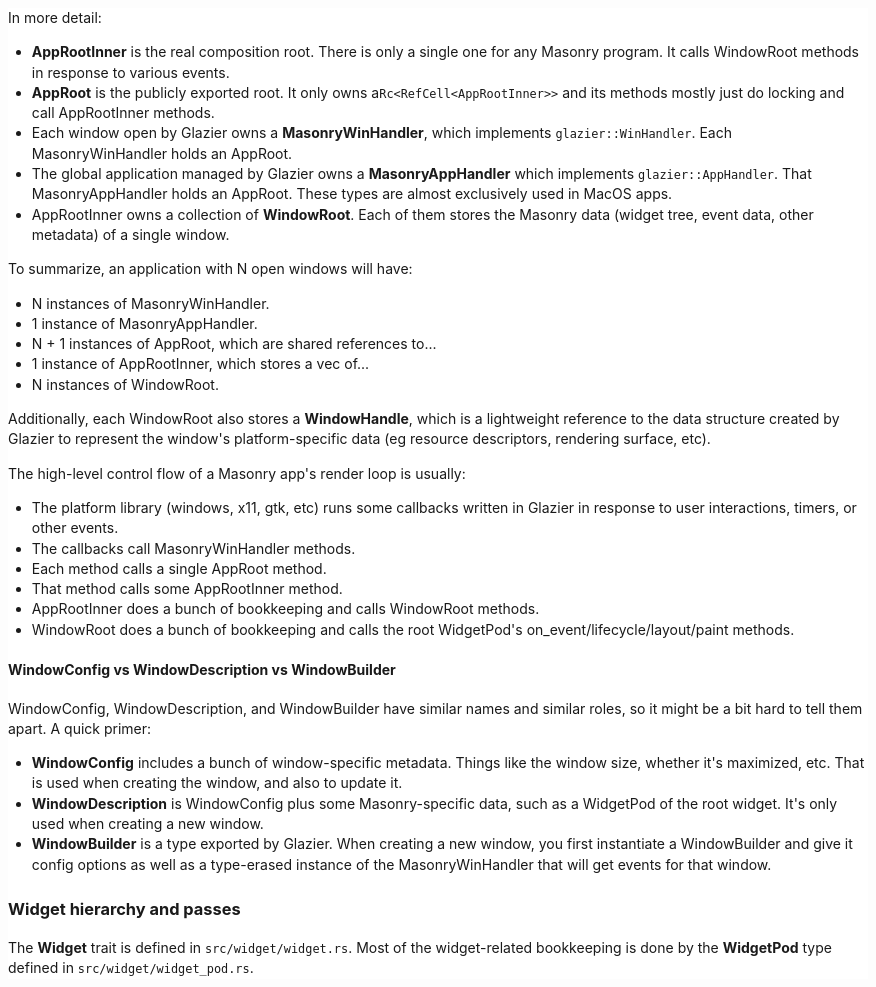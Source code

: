 In more detail:

- **AppRootInner** is the real composition root. There is only a single one for any Masonry program. It calls WindowRoot methods in response to various events.
- **AppRoot** is the publicly exported root. It only owns a`Rc<RefCell<AppRootInner>>` and its methods mostly just do locking and call AppRootInner methods.
- Each window open by Glazier owns a **MasonryWinHandler**, which implements `glazier::WinHandler`. Each MasonryWinHandler holds an AppRoot.
- The global application managed by Glazier owns a **MasonryAppHandler** which implements `glazier::AppHandler`. That MasonryAppHandler holds an AppRoot. These types are almost exclusively used in MacOS apps.
- AppRootInner owns a collection of **WindowRoot**. Each of them stores the Masonry data (widget tree, event data, other metadata) of a single window.

To summarize, an application with N open windows will have:

- N instances of MasonryWinHandler.
- 1 instance of MasonryAppHandler.
- N + 1 instances of AppRoot, which are shared references to...
- 1 instance of AppRootInner, which stores a vec of...
- N instances of WindowRoot.

Additionally, each WindowRoot also stores a **WindowHandle**, which is a lightweight reference to the data structure created by Glazier to represent the window's platform-specific data (eg resource descriptors, rendering surface, etc).

The high-level control flow of a Masonry app's render loop is usually:

- The platform library (windows, x11, gtk, etc) runs some callbacks written in Glazier in response to user interactions, timers, or other events.
- The callbacks call MasonryWinHandler methods.
- Each method calls a single AppRoot method.
- That method calls some AppRootInner method.
- AppRootInner does a bunch of bookkeeping and calls WindowRoot methods.
- WindowRoot does a bunch of bookkeeping and calls the root WidgetPod's on_event/lifecycle/layout/paint methods.

#### WindowConfig vs WindowDescription vs WindowBuilder

WindowConfig, WindowDescription, and WindowBuilder have similar names and similar roles, so it might be a bit hard to tell them apart. A quick primer:

- **WindowConfig** includes a bunch of window-specific metadata. Things like the window size, whether it's maximized, etc. That is used when creating the window, and also to update it.
- **WindowDescription** is WindowConfig plus some Masonry-specific data, such as a WidgetPod of the root widget. It's only used when creating a new window.
- **WindowBuilder** is a type exported by Glazier. When creating a new window, you first instantiate a WindowBuilder and give it config options as well as a type-erased instance of the MasonryWinHandler that will get events for that window.


### Widget hierarchy and passes

The **Widget** trait is defined in `src/widget/widget.rs`. Most of the widget-related bookkeeping is done by the **WidgetPod** type defined in `src/widget/widget_pod.rs`.
